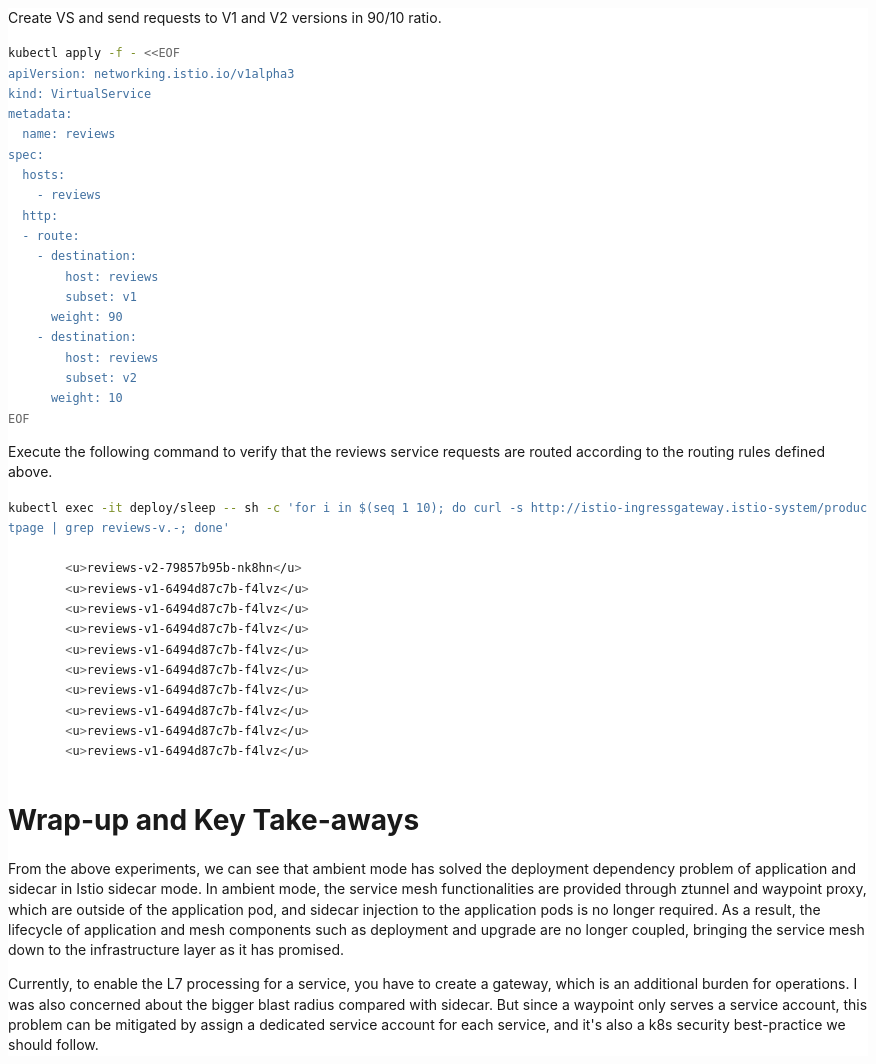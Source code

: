 Create VS and send requests to V1 and V2 versions in 90/10 ratio.

```bash
kubectl apply -f - <<EOF
apiVersion: networking.istio.io/v1alpha3
kind: VirtualService
metadata:
  name: reviews
spec:
  hosts:
    - reviews
  http:
  - route:
    - destination:
        host: reviews
        subset: v1
      weight: 90
    - destination:
        host: reviews
        subset: v2
      weight: 10
EOF
```

Execute the following command to verify that the reviews service requests are routed according to the routing rules defined above.

```bash
kubectl exec -it deploy/sleep -- sh -c 'for i in $(seq 1 10); do curl -s http://istio-ingressgateway.istio-system/productpage | grep reviews-v.-; done'

        <u>reviews-v2-79857b95b-nk8hn</u>
        <u>reviews-v1-6494d87c7b-f4lvz</u>
        <u>reviews-v1-6494d87c7b-f4lvz</u>
        <u>reviews-v1-6494d87c7b-f4lvz</u>
        <u>reviews-v1-6494d87c7b-f4lvz</u>
        <u>reviews-v1-6494d87c7b-f4lvz</u>
        <u>reviews-v1-6494d87c7b-f4lvz</u>
        <u>reviews-v1-6494d87c7b-f4lvz</u>
        <u>reviews-v1-6494d87c7b-f4lvz</u>
        <u>reviews-v1-6494d87c7b-f4lvz</u>
```

# Wrap-up and Key Take-aways

From the above experiments, we can see that ambient mode has solved the deployment dependency problem of application and sidecar in Istio sidecar mode. In ambient mode, the service mesh functionalities are provided through ztunnel and waypoint proxy, which are outside of the application pod, and sidecar injection to the application pods is no longer required. As a result, the lifecycle of application and mesh components such as deployment and upgrade are no longer coupled, bringing the service mesh down to the infrastructure layer as it has promised.

Currently, to enable the L7 processing for a service, you have to create a gateway, which is an additional burden for operations. I was also concerned about the bigger blast radius compared with sidecar. But since a waypoint only serves a service account, this problem can be mitigated by assign a dedicated service account for each service, and it's also a k8s security best-practice we should follow.
